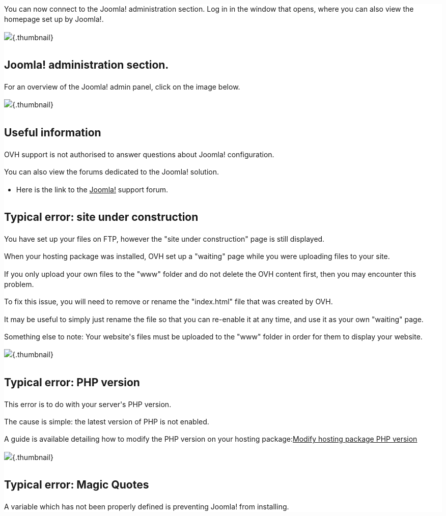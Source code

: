 You can now connect to the Joomla! administration section. Log in in the window that opens, where you can also view the homepage set up by Joomla!.

![](images/img_3153.jpg){.thumbnail}

## Joomla! administration section.
For an overview of the Joomla! admin panel, click on the image below.

![](images/img_3154.jpg){.thumbnail}


## Useful information
OVH support is not authorised to answer questions about Joomla! configuration.

You can also view the forums dedicated to the Joomla! solution.


- Here is the link to the [Joomla!](https://forum.joomla.org/) support forum.



## Typical error: site under construction
You have set up your files on FTP, however the "site under construction" page is still displayed. 

When your hosting package was installed, OVH set up a "waiting" page while you were uploading files to your site. 

If you only upload your own files to the "www" folder and do not delete the OVH content first, then you may encounter this problem.

To fix this issue, you will need to remove or rename the "index.html" file that was created by OVH.

It may be useful to simply just rename the file so that you can re-enable it at any time, and use it as your own "waiting" page.

Something else to note: Your website's files must be uploaded to the "www" folder in order for them to display your website.

![](images/img_3155.jpg){.thumbnail}

## Typical error: PHP version
This error is to do with your server's PHP version. 

The cause is simple: the latest version of PHP is not enabled. 

A guide is available detailing how to modify the PHP version on your hosting package:[Modify hosting package PHP version]({legacy}1207)

![](images/img_3156.jpg){.thumbnail}

## Typical error: Magic Quotes
A variable which has not been properly defined is preventing Joomla! from installing. 
